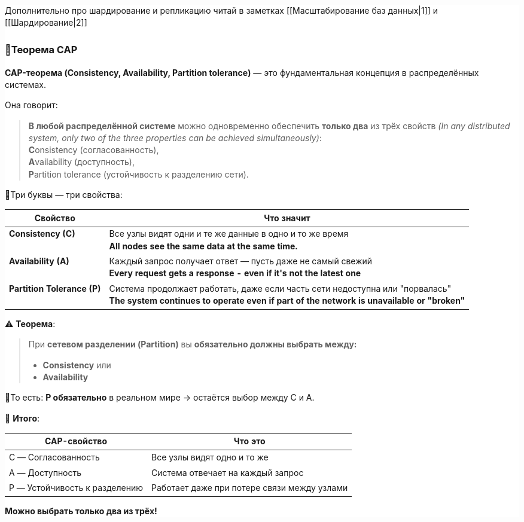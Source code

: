 Дополнительно про шардирование и репликацию читай в заметках [[Масштабирование баз данных|1]] и [[Шардирование|2]]

[^1]: Транзитивная зависимость - это когда `A -> B, B -> C, следовательно A -> C`, где `->`- зависит


### 📑Теорема САР

**CAP-теорема (Consistency, Availability, Partition tolerance)** — это фундаментальная концепция в распределённых системах.

Она говорит:

> **В любой распределённой системе** можно одновременно обеспечить **только два** из трёх свойств _(In any distributed system, only two of the three properties can be achieved simultaneously)_:  
> **C**onsistency (согласованность),  
> **A**vailability (доступность),  
> **P**artition tolerance (устойчивость к разделению сети).


🔺Три буквы — три свойства:

| Свойство                    | Что значит                                                                                                                                                                   |
| --------------------------- | ---------------------------------------------------------------------------------------------------------------------------------------------------------------------------- |
| **Consistency (C)**         | Все узлы видят одни и те же данные в одно и то же время  <br>**All nodes see the same data at the same time.**                                                               |
| **Availability (A)**        | Каждый запрос получает ответ — пусть даже не самый свежий  <br>**Every request gets a response - even if it's not the latest one**                                           |
| **Partition Tolerance (P)** | Система продолжает работать, даже если часть сети недоступна или "порвалась"  <br>**The system continues to operate even if part of the network is unavailable or "broken"** |

⚠️ **Теорема**:

> При **сетевом разделении (Partition)** вы **обязательно должны выбрать между:**
> 
> - **Consistency** или  
> - **Availability**  
>     

📌То есть: **P обязательно** в реальном мире → остаётся выбор между C и A.

🧠 **Итого**:

|CAP-свойство|Что это|
|---|---|
|C — Согласованность|Все узлы видят одно и то же|
|A — Доступность|Система отвечает на каждый запрос|
|P — Устойчивость к разделению|Работает даже при потере связи между узлами|

**Можно выбрать только два из трёх!**